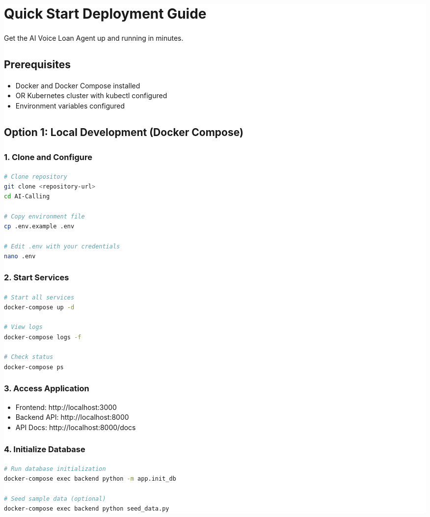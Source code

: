 # Quick Start Deployment Guide

Get the AI Voice Loan Agent up and running in minutes.

## Prerequisites

- Docker and Docker Compose installed
- OR Kubernetes cluster with kubectl configured
- Environment variables configured

## Option 1: Local Development (Docker Compose)

### 1. Clone and Configure

```bash
# Clone repository
git clone <repository-url>
cd AI-Calling

# Copy environment file
cp .env.example .env

# Edit .env with your credentials
nano .env
```

### 2. Start Services

```bash
# Start all services
docker-compose up -d

# View logs
docker-compose logs -f

# Check status
docker-compose ps
```

### 3. Access Application

- Frontend: http://localhost:3000
- Backend API: http://localhost:8000
- API Docs: http://localhost:8000/docs

### 4. Initialize Database

```bash
# Run database initialization
docker-compose exec backend python -m app.init_db

# Seed sample data (optional)
docker-compose exec backend python seed_data.py
```
